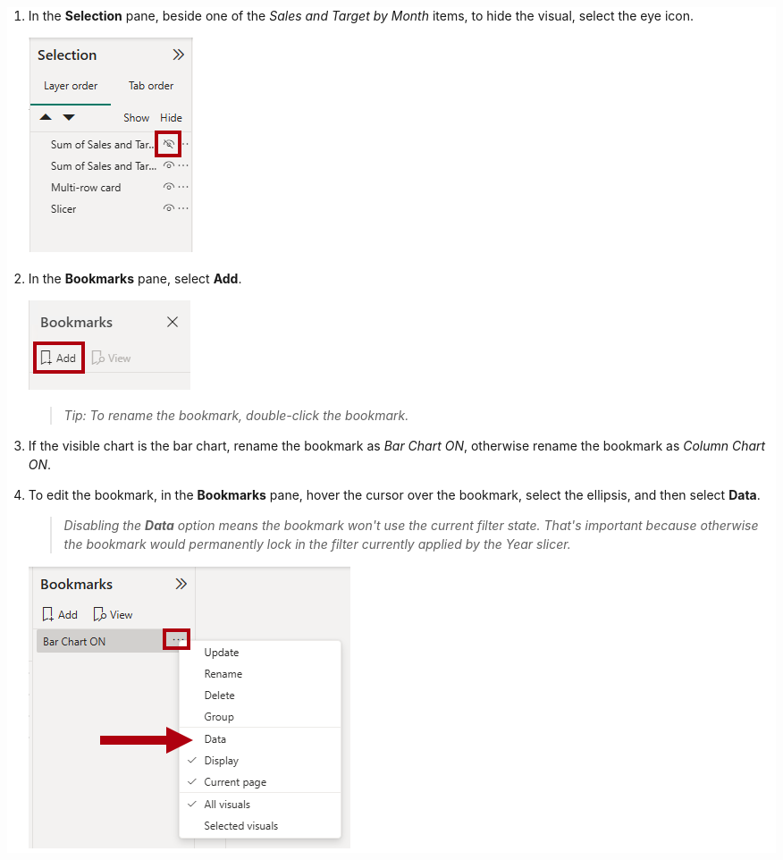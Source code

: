 1. In the **Selection** pane, beside one of the _Sales and Target by Month_ items, to hide the visual, select the eye icon.

    ![Picture 19](Linked_image_Files/09-enhance-power-bi-reports_image41.png)

1. In the **Bookmarks** pane, select **Add**.

    ![Picture 20](Linked_image_Files/09-enhance-power-bi-reports_image42.png)

    > _Tip: To rename the bookmark, double-click the bookmark._

1. If the visible chart is the bar chart, rename the bookmark as _Bar Chart ON_, otherwise rename the bookmark as _Column Chart ON_.

1. To edit the bookmark, in the **Bookmarks** pane, hover the cursor over the bookmark, select the ellipsis, and then select **Data**.

    > _Disabling the **Data** option means the bookmark won't use the current filter state. That's important because otherwise the bookmark would permanently lock in the filter currently applied by the Year slicer._

    ![Picture 21](Linked_image_Files/09-enhance-power-bi-reports_image43.png)
